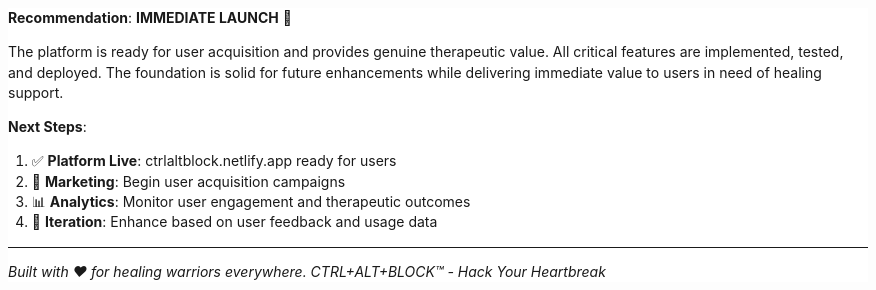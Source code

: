 **Recommendation**: **IMMEDIATE LAUNCH** 🚀

The platform is ready for user acquisition and provides genuine therapeutic value. All critical features are implemented, tested, and deployed. The foundation is solid for future enhancements while delivering immediate value to users in need of healing support.

**Next Steps**:
1. ✅ **Platform Live**: ctrlaltblock.netlify.app ready for users
2. 📢 **Marketing**: Begin user acquisition campaigns  
3. 📊 **Analytics**: Monitor user engagement and therapeutic outcomes
4. 🔄 **Iteration**: Enhance based on user feedback and usage data

---

*Built with ❤️ for healing warriors everywhere.*
*CTRL+ALT+BLOCK™ - Hack Your Heartbreak*
